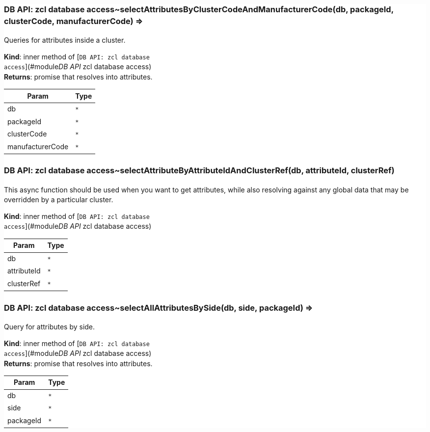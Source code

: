 <a name="module_DB API_ zcl database access..selectAttributesByClusterCodeAndManufacturerCode"></a>

### DB API: zcl database access~selectAttributesByClusterCodeAndManufacturerCode(db, packageId, clusterCode, manufacturerCode) ⇒

Queries for attributes inside a cluster.

**Kind**: inner method of [<code>DB API: zcl database access</code>](#module*DB API* zcl database access)  
**Returns**: promise that resolves into attributes.

| Param            | Type            |
| ---------------- | --------------- |
| db               | <code>\*</code> |
| packageId        | <code>\*</code> |
| clusterCode      | <code>\*</code> |
| manufacturerCode | <code>\*</code> |

<a name="module_DB API_ zcl database access..selectAttributeByAttributeIdAndClusterRef"></a>

### DB API: zcl database access~selectAttributeByAttributeIdAndClusterRef(db, attributeId, clusterRef)

This async function should be used when you want to get attributes, while also resolving against any global data that may be overridden by a particular cluster.

**Kind**: inner method of [<code>DB API: zcl database access</code>](#module*DB API* zcl database access)

| Param       | Type            |
| ----------- | --------------- |
| db          | <code>\*</code> |
| attributeId | <code>\*</code> |
| clusterRef  | <code>\*</code> |

<a name="module_DB API_ zcl database access..selectAllAttributesBySide"></a>

### DB API: zcl database access~selectAllAttributesBySide(db, side, packageId) ⇒

Query for attributes by side.

**Kind**: inner method of [<code>DB API: zcl database access</code>](#module*DB API* zcl database access)  
**Returns**: promise that resolves into attributes.

| Param     | Type            |
| --------- | --------------- |
| db        | <code>\*</code> |
| side      | <code>\*</code> |
| packageId | <code>\*</code> |
